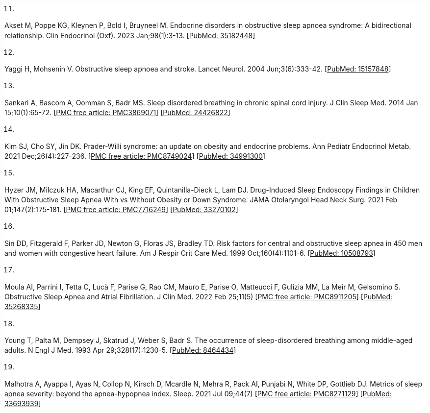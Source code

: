 11.
    

Akset M, Poppe KG, Kleynen P, Bold I, Bruyneel M. Endocrine disorders in obstructive sleep apnoea syndrome: A bidirectional relationship. Clin Endocrinol (Oxf). 2023 Jan;98(1):3-13. [[PubMed: 35182448](https://pubmed.ncbi.nlm.nih.gov/35182448)]

12.
    

Yaggi H, Mohsenin V. Obstructive sleep apnoea and stroke. Lancet Neurol. 2004 Jun;3(6):333-42. [[PubMed: 15157848](https://pubmed.ncbi.nlm.nih.gov/15157848)]

13.
    

Sankari A, Bascom A, Oomman S, Badr MS. Sleep disordered breathing in chronic spinal cord injury. J Clin Sleep Med. 2014 Jan 15;10(1):65-72. [[PMC free article: PMC3869071](/pmc/articles/PMC3869071/)] [[PubMed: 24426822](https://pubmed.ncbi.nlm.nih.gov/24426822)]

14.
    

Kim SJ, Cho SY, Jin DK. Prader-Willi syndrome: an update on obesity and endocrine problems. Ann Pediatr Endocrinol Metab. 2021 Dec;26(4):227-236. [[PMC free article: PMC8749024](/pmc/articles/PMC8749024/)] [[PubMed: 34991300](https://pubmed.ncbi.nlm.nih.gov/34991300)]

15.
    

Hyzer JM, Milczuk HA, Macarthur CJ, King EF, Quintanilla-Dieck L, Lam DJ. Drug-Induced Sleep Endoscopy Findings in Children With Obstructive Sleep Apnea With vs Without Obesity or Down Syndrome. JAMA Otolaryngol Head Neck Surg. 2021 Feb 01;147(2):175-181. [[PMC free article: PMC7716249](/pmc/articles/PMC7716249/)] [[PubMed: 33270102](https://pubmed.ncbi.nlm.nih.gov/33270102)]

16.
    

Sin DD, Fitzgerald F, Parker JD, Newton G, Floras JS, Bradley TD. Risk factors for central and obstructive sleep apnea in 450 men and women with congestive heart failure. Am J Respir Crit Care Med. 1999 Oct;160(4):1101-6. [[PubMed: 10508793](https://pubmed.ncbi.nlm.nih.gov/10508793)]

17.
    

Moula AI, Parrini I, Tetta C, Lucà F, Parise G, Rao CM, Mauro E, Parise O, Matteucci F, Gulizia MM, La Meir M, Gelsomino S. Obstructive Sleep Apnea and Atrial Fibrillation. J Clin Med. 2022 Feb 25;11(5) [[PMC free article: PMC8911205](/pmc/articles/PMC8911205/)] [[PubMed: 35268335](https://pubmed.ncbi.nlm.nih.gov/35268335)]

18.
    

Young T, Palta M, Dempsey J, Skatrud J, Weber S, Badr S. The occurrence of sleep-disordered breathing among middle-aged adults. N Engl J Med. 1993 Apr 29;328(17):1230-5. [[PubMed: 8464434](https://pubmed.ncbi.nlm.nih.gov/8464434)]

19.
    

Malhotra A, Ayappa I, Ayas N, Collop N, Kirsch D, Mcardle N, Mehra R, Pack AI, Punjabi N, White DP, Gottlieb DJ. Metrics of sleep apnea severity: beyond the apnea-hypopnea index. Sleep. 2021 Jul 09;44(7) [[PMC free article: PMC8271129](/pmc/articles/PMC8271129/)] [[PubMed: 33693939](https://pubmed.ncbi.nlm.nih.gov/33693939)]
